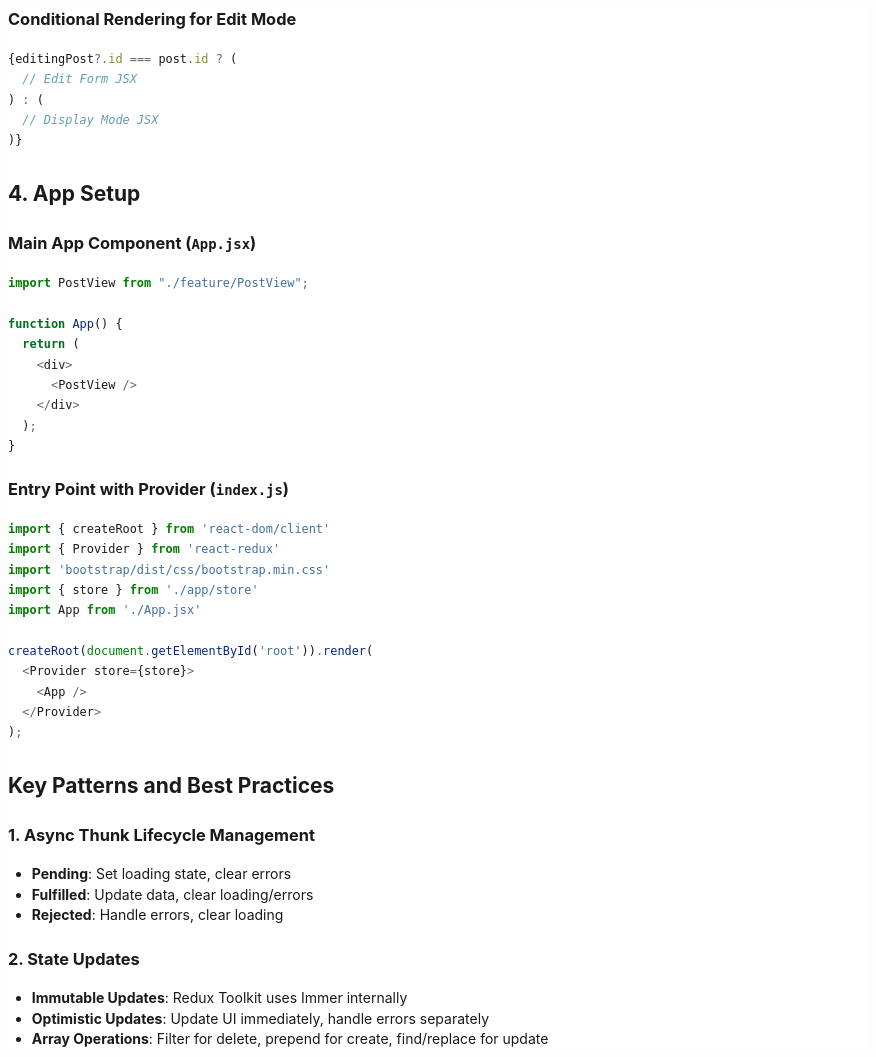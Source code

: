### Conditional Rendering for Edit Mode
```javascript
{editingPost?.id === post.id ? (
  // Edit Form JSX
) : (
  // Display Mode JSX
)}
```

## 4. App Setup

### Main App Component (`App.jsx`)
```javascript
import PostView from "./feature/PostView";

function App() {
  return (
    <div>
      <PostView />
    </div>
  );
}
```

### Entry Point with Provider (`index.js`)
```javascript
import { createRoot } from 'react-dom/client'
import { Provider } from 'react-redux'
import 'bootstrap/dist/css/bootstrap.min.css'
import { store } from './app/store'
import App from './App.jsx'

createRoot(document.getElementById('root')).render(
  <Provider store={store}>
    <App />
  </Provider>
);
```

## Key Patterns and Best Practices

### 1. Async Thunk Lifecycle Management
- **Pending**: Set loading state, clear errors
- **Fulfilled**: Update data, clear loading/errors
- **Rejected**: Handle errors, clear loading

### 2. State Updates
- **Immutable Updates**: Redux Toolkit uses Immer internally
- **Optimistic Updates**: Update UI immediately, handle errors separately
- **Array Operations**: Filter for delete, prepend for create, find/replace for update
